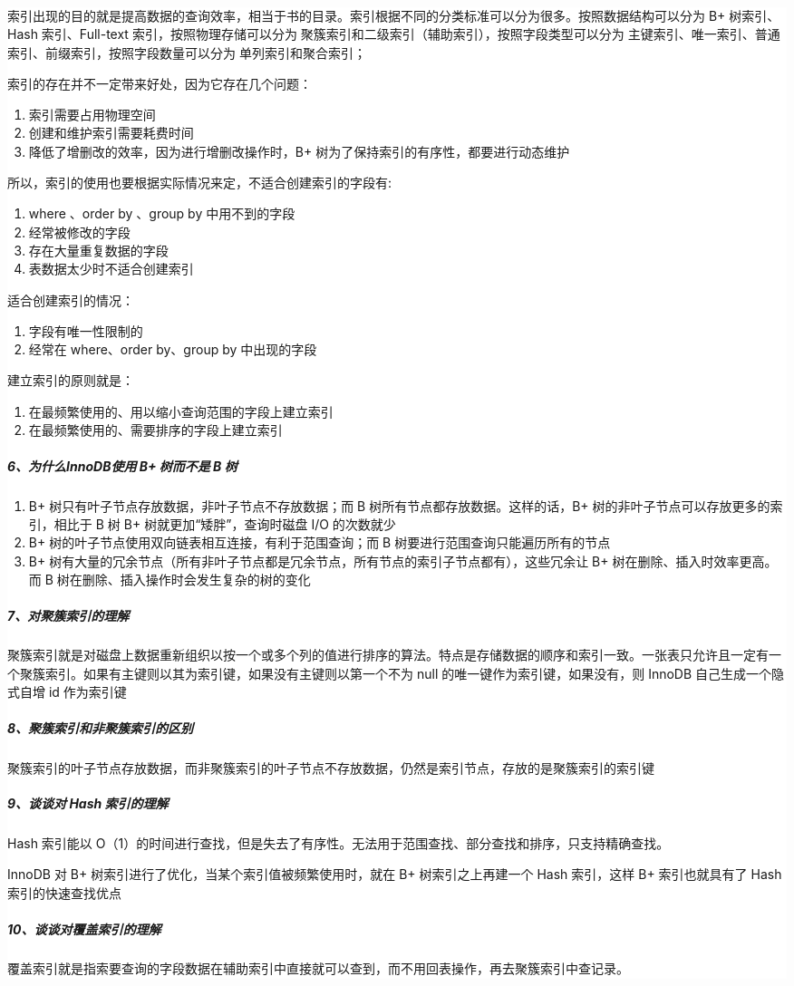 索引出现的目的就是提高数据的查询效率，相当于书的目录。索引根据不同的分类标准可以分为很多。按照数据结构可以分为 B+ 树索引、Hash 索引、Full-text 索引，按照物理存储可以分为 聚簇索引和二级索引（辅助索引），按照字段类型可以分为 主键索引、唯一索引、普通索引、前缀索引，按照字段数量可以分为 单列索引和聚合索引；

索引的存在并不一定带来好处，因为它存在几个问题：

1. 索引需要占用物理空间
2. 创建和维护索引需要耗费时间
3. 降低了增删改的效率，因为进行增删改操作时，B+ 树为了保持索引的有序性，都要进行动态维护

所以，索引的使用也要根据实际情况来定，不适合创建索引的字段有:

1.  where 、order by 、group by 中用不到的字段
2. 经常被修改的字段
3. 存在大量重复数据的字段
4. 表数据太少时不适合创建索引

适合创建索引的情况：

1. 字段有唯一性限制的
2. 经常在 where、order by、group by 中出现的字段

建立索引的原则就是：

1. 在最频繁使用的、用以缩小查询范围的字段上建立索引
2. 在最频繁使用的、需要排序的字段上建立索引



##### 6、为什么InnoDB使用 B+ 树而不是 B 树

1. B+ 树只有叶子节点存放数据，非叶子节点不存放数据；而 B 树所有节点都存放数据。这样的话，B+ 树的非叶子节点可以存放更多的索引，相比于 B 树 B+ 树就更加“矮胖”，查询时磁盘 I/O 的次数就少
2. B+ 树的叶子节点使用双向链表相互连接，有利于范围查询；而  B 树要进行范围查询只能遍历所有的节点
3. B+ 树有大量的冗余节点（所有非叶子节点都是冗余节点，所有节点的索引子节点都有），这些冗余让 B+ 树在删除、插入时效率更高。而 B 树在删除、插入操作时会发生复杂的树的变化



##### 7、对聚簇索引的理解

聚簇索引就是对磁盘上数据重新组织以按一个或多个列的值进行排序的算法。特点是存储数据的顺序和索引一致。一张表只允许且一定有一个聚簇索引。如果有主键则以其为索引键，如果没有主键则以第一个不为 null 的唯一键作为索引键，如果没有，则 InnoDB 自己生成一个隐式自增 id 作为索引键



##### 8、聚簇索引和非聚簇索引的区别

聚簇索引的叶子节点存放数据，而非聚簇索引的叶子节点不存放数据，仍然是索引节点，存放的是聚簇索引的索引键



##### 9、谈谈对 Hash 索引的理解

Hash 索引能以 O（1）的时间进行查找，但是失去了有序性。无法用于范围查找、部分查找和排序，只支持精确查找。

InnoDB 对 B+ 树索引进行了优化，当某个索引值被频繁使用时，就在 B+ 树索引之上再建一个 Hash 索引，这样 B+ 索引也就具有了 Hash 索引的快速查找优点



##### 10、谈谈对覆盖索引的理解

覆盖索引就是指索要查询的字段数据在辅助索引中直接就可以查到，而不用回表操作，再去聚簇索引中查记录。


